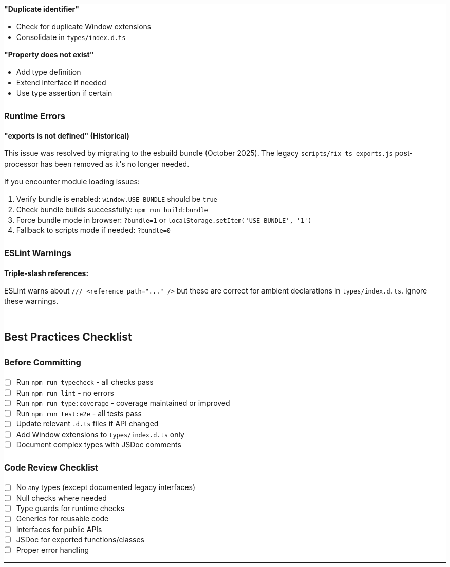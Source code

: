 **"Duplicate identifier"**

- Check for duplicate Window extensions
- Consolidate in `types/index.d.ts`

**"Property does not exist"**

- Add type definition
- Extend interface if needed
- Use type assertion if certain

### Runtime Errors

**"exports is not defined" (Historical)**

This issue was resolved by migrating to the esbuild bundle (October 2025). The legacy `scripts/fix-ts-exports.js` post-processor has been removed as it's no longer needed.

If you encounter module loading issues:

1. Verify bundle is enabled: `window.USE_BUNDLE` should be `true`
2. Check bundle builds successfully: `npm run build:bundle`
3. Force bundle mode in browser: `?bundle=1` or `localStorage.setItem('USE_BUNDLE', '1')`
4. Fallback to scripts mode if needed: `?bundle=0`

### ESLint Warnings

**Triple-slash references:**

ESLint warns about `/// <reference path="..." />` but these are correct for ambient declarations in `types/index.d.ts`. Ignore these warnings.

---

## Best Practices Checklist

### Before Committing

- [ ] Run `npm run typecheck` - all checks pass
- [ ] Run `npm run lint` - no errors
- [ ] Run `npm run type:coverage` - coverage maintained or improved
- [ ] Run `npm run test:e2e` - all tests pass
- [ ] Update relevant `.d.ts` files if API changed
- [ ] Add Window extensions to `types/index.d.ts` only
- [ ] Document complex types with JSDoc comments

### Code Review Checklist

- [ ] No `any` types (except documented legacy interfaces)
- [ ] Null checks where needed
- [ ] Type guards for runtime checks
- [ ] Generics for reusable code
- [ ] Interfaces for public APIs
- [ ] JSDoc for exported functions/classes
- [ ] Proper error handling

---